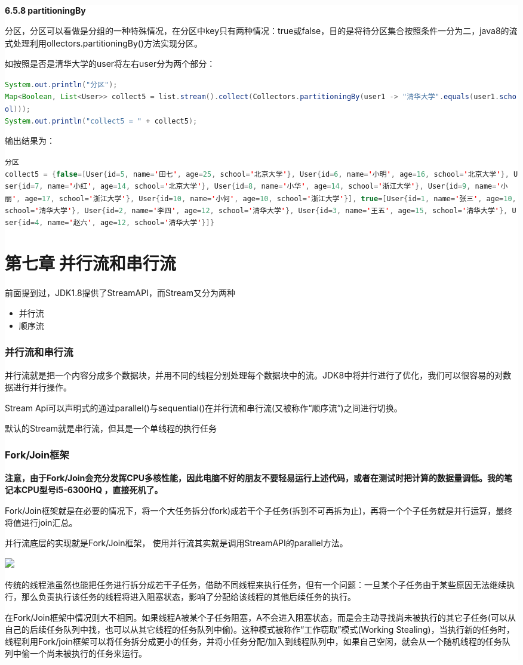 **6.5.8 partitioningBy**　　

分区，分区可以看做是分组的一种特殊情况，在分区中key只有两种情况：true或false，目的是将待分区集合按照条件一分为二，java8的流式处理利用ollectors.partitioningBy()方法实现分区。

如按照是否是清华大学的user将左右user分为两个部分：

```java
System.out.println("分区");
Map<Boolean, List<User>> collect5 = list.stream().collect(Collectors.partitioningBy(user1 -> "清华大学".equals(user1.school)));
System.out.println("collect5 = " + collect5);
```

输出结果为：

```java
分区
collect5 = {false=[User{id=5, name='田七', age=25, school='北京大学'}, User{id=6, name='小明', age=16, school='北京大学'}, User{id=7, name='小红', age=14, school='北京大学'}, User{id=8, name='小华', age=14, school='浙江大学'}, User{id=9, name='小丽', age=17, school='浙江大学'}, User{id=10, name='小何', age=10, school='浙江大学'}], true=[User{id=1, name='张三', age=10, school='清华大学'}, User{id=2, name='李四', age=12, school='清华大学'}, User{id=3, name='王五', age=15, school='清华大学'}, User{id=4, name='赵六', age=12, school='清华大学'}]}
```

# 第七章 并行流和串行流

前面提到过，JDK1.8提供了StreamAPI，而Stream又分为两种

- 并行流
- 顺序流

### 并行流和串行流

并行流就是把一个内容分成多个数据块，并用不同的线程分别处理每个数据块中的流。JDK8中将并行进行了优化，我们可以很容易的对数据进行并行操作。

Stream Api可以声明式的通过parallel()与sequential()在并行流和串行流(又被称作“顺序流”)之间进行切换。

默认的Stream就是串行流，但其是一个单线程的执行任务

### Fork/Join框架

**注意，由于Fork/Join会充分发挥CPU多核性能，因此电脑不好的朋友不要轻易运行上述代码，或者在测试时把计算的数据量调低。我的笔记本CPU型号i5-6300HQ ，直接死机了。**

Fork/Join框架就是在必要的情况下，将一个大任务拆分(fork)成若干个子任务(拆到不可再拆为止)，再将一个个子任务就是并行运算，最终将值进行join汇总。

并行流底层的实现就是Fork/Join框架， 使用并行流其实就是调用StreamAPI的parallel方法。

![](D:\Java\笔记\图片\Java版本\并行流与串行流.png)

传统的线程池虽然也能把任务进行拆分成若干子任务，借助不同线程来执行任务，但有一个问题：一旦某个子任务由于某些原因无法继续执行，那么负责执行该任务的线程将进入阻塞状态，影响了分配给该线程的其他后续任务的执行。

在Fork/Join框架中情况则大不相同。如果线程A被某个子任务阻塞，A不会进入阻塞状态，而是会主动寻找尚未被执行的其它子任务(可以从自己的后续任务队列中找，也可以从其它线程的任务队列中偷)。这种模式被称作“工作窃取”模式(Working Stealing)，当执行新的任务时，线程利用Fork/join框架可以将任务拆分成更小的任务，并将小任务分配/加入到线程队列中，如果自己空闲，就会从一个随机线程的任务队列中偷一个尚未被执行的任务来运行。
